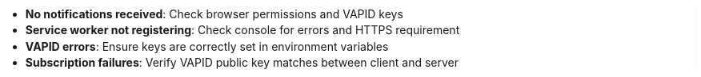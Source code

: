 - **No notifications received**: Check browser permissions and VAPID keys
- **Service worker not registering**: Check console for errors and HTTPS requirement
- **VAPID errors**: Ensure keys are correctly set in environment variables
- **Subscription failures**: Verify VAPID public key matches between client and server